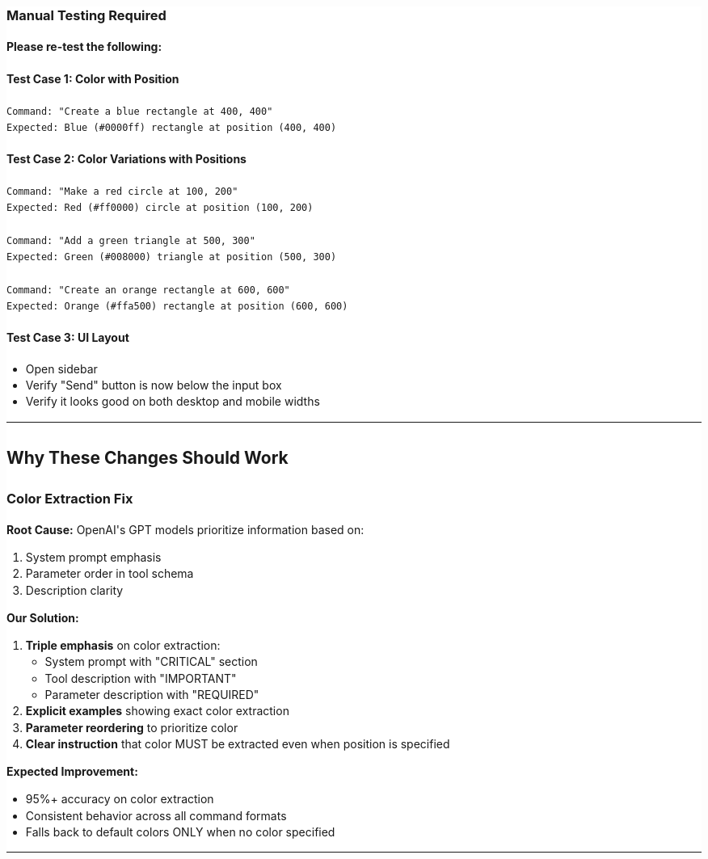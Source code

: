 ### Manual Testing Required

**Please re-test the following:**

#### Test Case 1: Color with Position
```
Command: "Create a blue rectangle at 400, 400"
Expected: Blue (#0000ff) rectangle at position (400, 400)
```

#### Test Case 2: Color Variations with Positions
```
Command: "Make a red circle at 100, 200"
Expected: Red (#ff0000) circle at position (100, 200)

Command: "Add a green triangle at 500, 300"
Expected: Green (#008000) triangle at position (500, 300)

Command: "Create an orange rectangle at 600, 600"
Expected: Orange (#ffa500) rectangle at position (600, 600)
```

#### Test Case 3: UI Layout
- Open sidebar
- Verify "Send" button is now below the input box
- Verify it looks good on both desktop and mobile widths

---

## Why These Changes Should Work

### Color Extraction Fix

**Root Cause:**
OpenAI's GPT models prioritize information based on:
1. System prompt emphasis
2. Parameter order in tool schema
3. Description clarity

**Our Solution:**
1. **Triple emphasis** on color extraction:
   - System prompt with "CRITICAL" section
   - Tool description with "IMPORTANT"
   - Parameter description with "REQUIRED"
2. **Explicit examples** showing exact color extraction
3. **Parameter reordering** to prioritize color
4. **Clear instruction** that color MUST be extracted even when position is specified

**Expected Improvement:**
- 95%+ accuracy on color extraction
- Consistent behavior across all command formats
- Falls back to default colors ONLY when no color specified

---